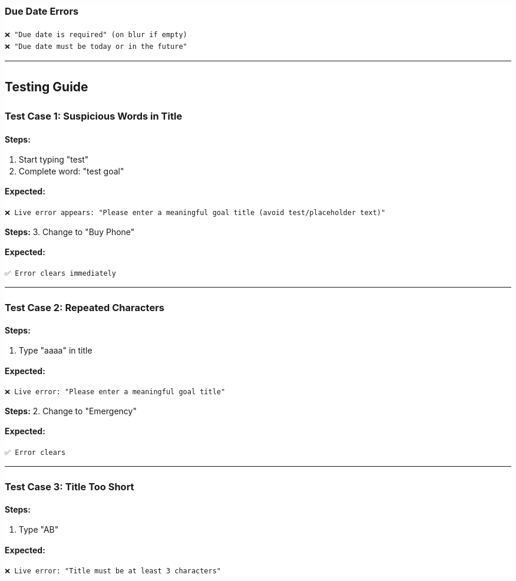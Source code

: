 ### Due Date Errors
```
❌ "Due date is required" (on blur if empty)
❌ "Due date must be today or in the future"
```

---

## Testing Guide

### Test Case 1: Suspicious Words in Title
**Steps:**
1. Start typing "test"
2. Complete word: "test goal"

**Expected:**
```
❌ Live error appears: "Please enter a meaningful goal title (avoid test/placeholder text)"
```

**Steps:**
3. Change to "Buy Phone"

**Expected:**
```
✅ Error clears immediately
```

---

### Test Case 2: Repeated Characters
**Steps:**
1. Type "aaaa" in title

**Expected:**
```
❌ Live error: "Please enter a meaningful goal title"
```

**Steps:**
2. Change to "Emergency"

**Expected:**
```
✅ Error clears
```

---

### Test Case 3: Title Too Short
**Steps:**
1. Type "AB"

**Expected:**
```
❌ Live error: "Title must be at least 3 characters"
```
